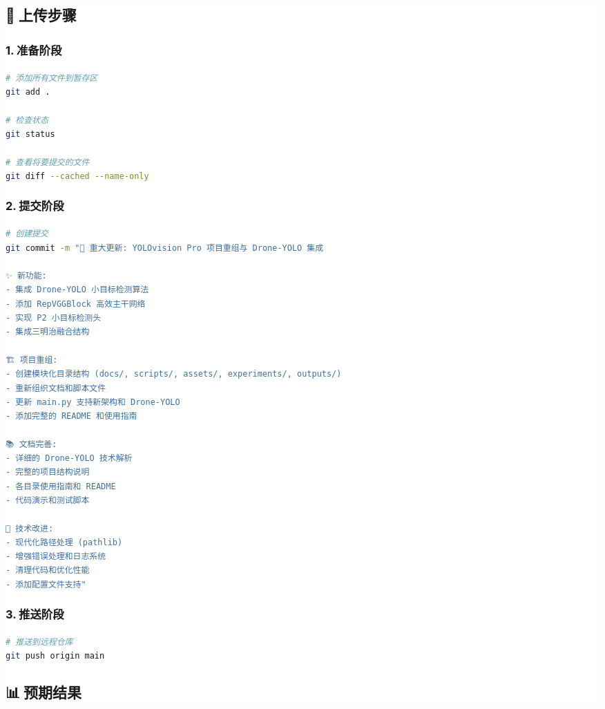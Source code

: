 ## 🚀 上传步骤

### 1. 准备阶段
```bash
# 添加所有文件到暂存区
git add .

# 检查状态
git status

# 查看将要提交的文件
git diff --cached --name-only
```

### 2. 提交阶段
```bash
# 创建提交
git commit -m "🚁 重大更新: YOLOvision Pro 项目重组与 Drone-YOLO 集成

✨ 新功能:
- 集成 Drone-YOLO 小目标检测算法
- 添加 RepVGGBlock 高效主干网络
- 实现 P2 小目标检测头
- 集成三明治融合结构

🏗️ 项目重组:
- 创建模块化目录结构 (docs/, scripts/, assets/, experiments/, outputs/)
- 重新组织文档和脚本文件
- 更新 main.py 支持新架构和 Drone-YOLO
- 添加完整的 README 和使用指南

📚 文档完善:
- 详细的 Drone-YOLO 技术解析
- 完整的项目结构说明
- 各目录使用指南和 README
- 代码演示和测试脚本

🔧 技术改进:
- 现代化路径处理 (pathlib)
- 增强错误处理和日志系统
- 清理代码和优化性能
- 添加配置文件支持"
```

### 3. 推送阶段
```bash
# 推送到远程仓库
git push origin main
```

## 📊 预期结果
